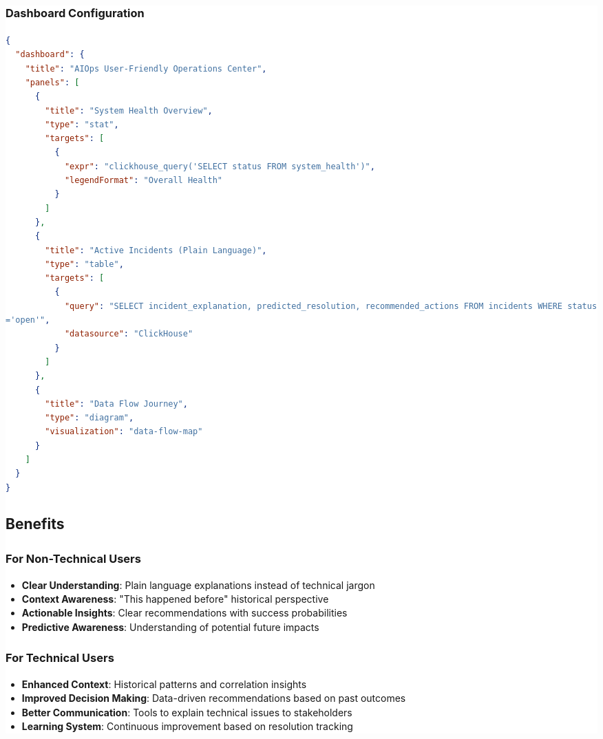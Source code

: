 ### Dashboard Configuration

```json
{
  "dashboard": {
    "title": "AIOps User-Friendly Operations Center",
    "panels": [
      {
        "title": "System Health Overview",
        "type": "stat",
        "targets": [
          {
            "expr": "clickhouse_query('SELECT status FROM system_health')",
            "legendFormat": "Overall Health"
          }
        ]
      },
      {
        "title": "Active Incidents (Plain Language)",
        "type": "table",
        "targets": [
          {
            "query": "SELECT incident_explanation, predicted_resolution, recommended_actions FROM incidents WHERE status='open'",
            "datasource": "ClickHouse"
          }
        ]
      },
      {
        "title": "Data Flow Journey",
        "type": "diagram",
        "visualization": "data-flow-map"
      }
    ]
  }
}
```

## Benefits

### For Non-Technical Users
- **Clear Understanding**: Plain language explanations instead of technical jargon
- **Context Awareness**: "This happened before" historical perspective
- **Actionable Insights**: Clear recommendations with success probabilities
- **Predictive Awareness**: Understanding of potential future impacts

### For Technical Users
- **Enhanced Context**: Historical patterns and correlation insights
- **Improved Decision Making**: Data-driven recommendations based on past outcomes
- **Better Communication**: Tools to explain technical issues to stakeholders
- **Learning System**: Continuous improvement based on resolution tracking
